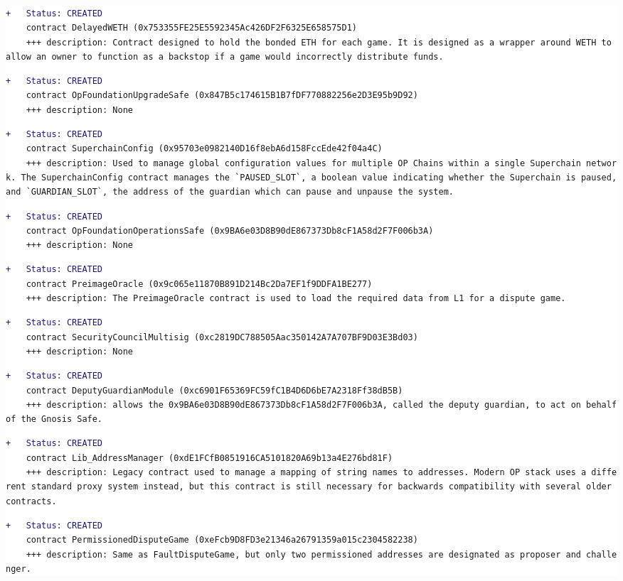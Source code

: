 ```diff
+   Status: CREATED
    contract DelayedWETH (0x753355FE25E5592345Ac426DF2F6325E658575D1)
    +++ description: Contract designed to hold the bonded ETH for each game. It is designed as a wrapper around WETH to allow an owner to function as a backstop if a game would incorrectly distribute funds.
```

```diff
+   Status: CREATED
    contract OpFoundationUpgradeSafe (0x847B5c174615B1B7fDF770882256e2D3E95b9D92)
    +++ description: None
```

```diff
+   Status: CREATED
    contract SuperchainConfig (0x95703e0982140D16f8ebA6d158FccEde42f04a4C)
    +++ description: Used to manage global configuration values for multiple OP Chains within a single Superchain network. The SuperchainConfig contract manages the `PAUSED_SLOT`, a boolean value indicating whether the Superchain is paused, and `GUARDIAN_SLOT`, the address of the guardian which can pause and unpause the system.
```

```diff
+   Status: CREATED
    contract OpFoundationOperationsSafe (0x9BA6e03D8B90dE867373Db8cF1A58d2F7F006b3A)
    +++ description: None
```

```diff
+   Status: CREATED
    contract PreimageOracle (0x9c065e11870B891D214Bc2Da7EF1f9DDFA1BE277)
    +++ description: The PreimageOracle contract is used to load the required data from L1 for a dispute game.
```

```diff
+   Status: CREATED
    contract SecurityCouncilMultisig (0xc2819DC788505Aac350142A7A707BF9D03E3Bd03)
    +++ description: None
```

```diff
+   Status: CREATED
    contract DeputyGuardianModule (0xc6901F65369FC59fC1B4D6D6bE7A2318Ff38dB5B)
    +++ description: allows the 0x9BA6e03D8B90dE867373Db8cF1A58d2F7F006b3A, called the deputy guardian, to act on behalf of the Gnosis Safe.
```

```diff
+   Status: CREATED
    contract Lib_AddressManager (0xdE1FCfB0851916CA5101820A69b13a4E276bd81F)
    +++ description: Legacy contract used to manage a mapping of string names to addresses. Modern OP stack uses a different standard proxy system instead, but this contract is still necessary for backwards compatibility with several older contracts.
```

```diff
+   Status: CREATED
    contract PermissionedDisputeGame (0xeFcb9D8FD3e21346a26791359a015c2304582238)
    +++ description: Same as FaultDisputeGame, but only two permissioned addresses are designated as proposer and challenger.
```
